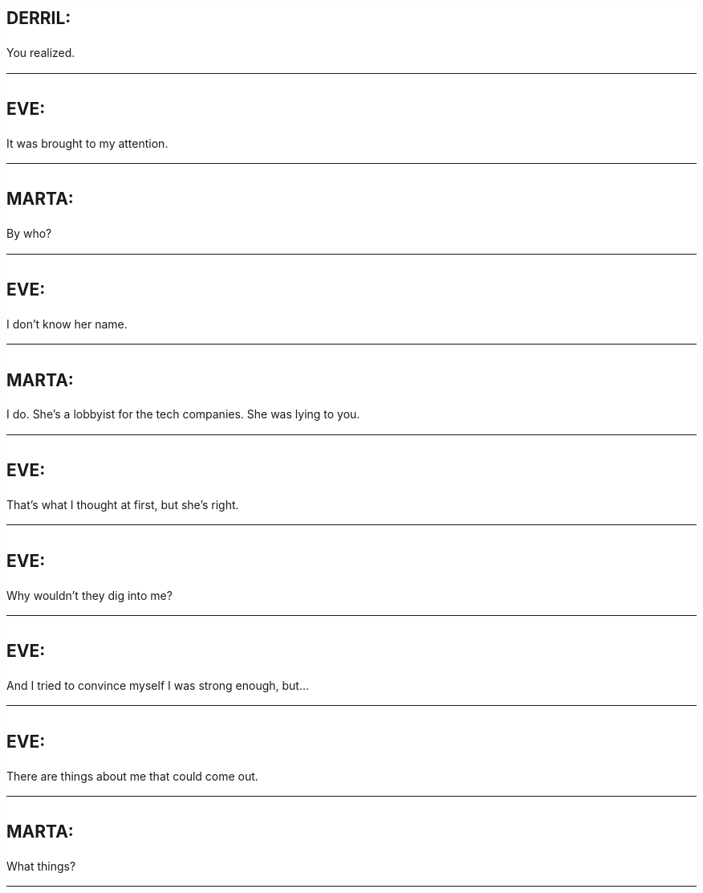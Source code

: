 ## DERRIL:
You realized.

---

## EVE:
It was brought to my attention.

---

## MARTA:
By who?

---

## EVE:
I don’t know her name.

---

## MARTA:
I do. She’s a lobbyist for the tech companies. She was lying to you.

---

## EVE:
That’s what I thought at first, but she’s right.

---

## EVE:
Why wouldn’t they dig into me? 

---

## EVE:
And I tried to convince myself I was strong enough, but... 

---

## EVE:
There are things about me that could come out.

---

## MARTA:
What things?

---
